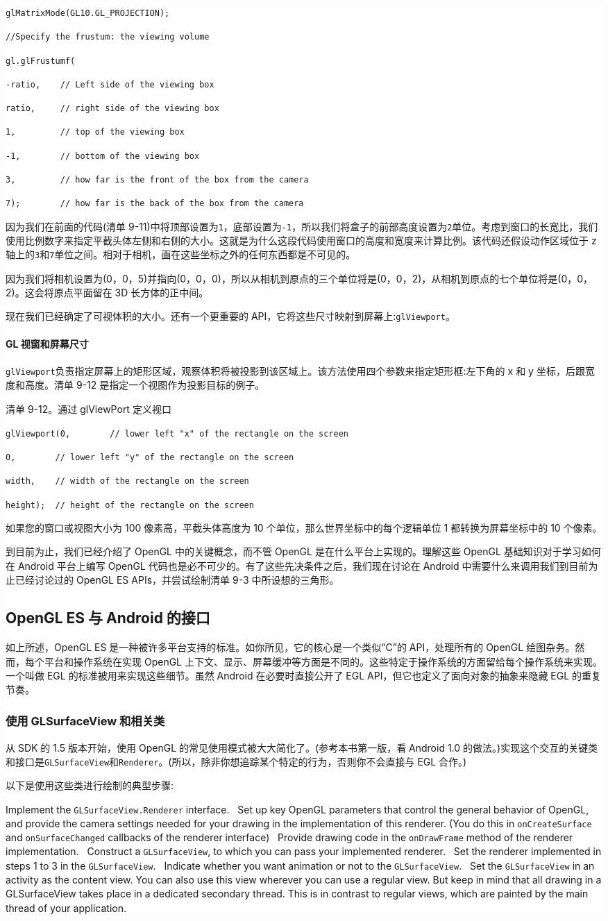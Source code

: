 `glMatrixMode(GL10.GL_PROJECTION);`

`//Specify the frustum: the viewing volume`

`gl.glFrustumf(`

`-ratio,    // Left side of the viewing box`

`ratio,     // right side of the viewing box`

`1,         // top of the viewing box`

`-1,        // bottom of the viewing box`

`3,         // how far is the front of the box from the camera`

`7);        // how far is the back of the box from the camera`

因为我们在前面的代码(清单 9-11)中将顶部设置为`1`，底部设置为`-1`，所以我们将盒子的前部高度设置为`2`单位。考虑到窗口的长宽比，我们使用比例数字来指定平截头体左侧和右侧的大小。这就是为什么这段代码使用窗口的高度和宽度来计算比例。该代码还假设动作区域位于 z 轴上的`3`和`7`单位之间。相对于相机，画在这些坐标之外的任何东西都是不可见的。

因为我们将相机设置为(0，0，5)并指向(0，0，0)，所以从相机到原点的三个单位将是(0，0，2)，从相机到原点的七个单位将是(0，0，2)。这会将原点平面留在 3D 长方体的正中间。

现在我们已经确定了可视体积的大小。还有一个更重要的 API，它将这些尺寸映射到屏幕上:`glViewport`。

#### GL 视窗和屏幕尺寸

`glViewport`负责指定屏幕上的矩形区域，观察体积将被投影到该区域上。该方法使用四个参数来指定矩形框:左下角的 x 和 y 坐标，后跟宽度和高度。清单 9-12 是指定一个视图作为投影目标的例子。

清单 9-12。通过 glViewPort 定义视口

`glViewport(0,        // lower left "x" of the rectangle on the screen`

`0,        // lower left "y" of the rectangle on the screen`

`width,    // width of the rectangle on the screen`

`height);  // height of the rectangle on the screen`

如果您的窗口或视图大小为 100 像素高，平截头体高度为 10 个单位，那么世界坐标中的每个逻辑单位 1 都转换为屏幕坐标中的 10 个像素。

到目前为止，我们已经介绍了 OpenGL 中的关键概念，而不管 OpenGL 是在什么平台上实现的。理解这些 OpenGL 基础知识对于学习如何在 Android 平台上编写 OpenGL 代码也是必不可少的。有了这些先决条件之后，我们现在讨论在 Android 中需要什么来调用我们到目前为止已经讨论过的 OpenGL ES APIs，并尝试绘制清单 9-3 中所设想的三角形。

## OpenGL ES 与 Android 的接口

如上所述，OpenGL ES 是一种被许多平台支持的标准。如你所见，它的核心是一个类似“C”的 API，处理所有的 OpenGL 绘图杂务。然而，每个平台和操作系统在实现 OpenGL 上下文、显示、屏幕缓冲等方面是不同的。这些特定于操作系统的方面留给每个操作系统来实现。一个叫做 EGL 的标准被用来实现这些细节。虽然 Android 在必要时直接公开了 EGL API，但它也定义了面向对象的抽象来隐藏 EGL 的重复节奏。

### 使用 GLSurfaceView 和相关类

从 SDK 的 1.5 版本开始，使用 OpenGL 的常见使用模式被大大简化了。(参考本书第一版，看 Android 1.0 的做法。)实现这个交互的关键类和接口是`GLSurfaceView`和`Renderer`。(所以，除非你想追踪某个特定的行为，否则你不会直接与 EGL 合作。)

以下是使用这些类进行绘制的典型步骤:

Implement the `GLSurfaceView.Renderer` interface.   Set up key OpenGL parameters that control the general behavior of OpenGL, and provide the camera settings needed for your drawing in the implementation of this renderer. (You do this in `onCreateSurface` and `onSurfaceChanged` callbacks of the renderer interface)   Provide drawing code in the `onDrawFrame` method of the renderer implementation.   Construct a `GLSurfaceView`, to which you can pass your implemented renderer.   Set the renderer implemented in steps 1 to 3 in the `GLSurfaceView`.   Indicate whether you want animation or not to the `GLSurfaceView`.   Set the `GLSurfaceView` in an activity as the content view. You can also use this view wherever you can use a regular view. But keep in mind that all drawing in a GLSurfaceView takes place in a dedicated secondary thread. This is in contrast to regular views, which are painted by the main thread of your application.  

